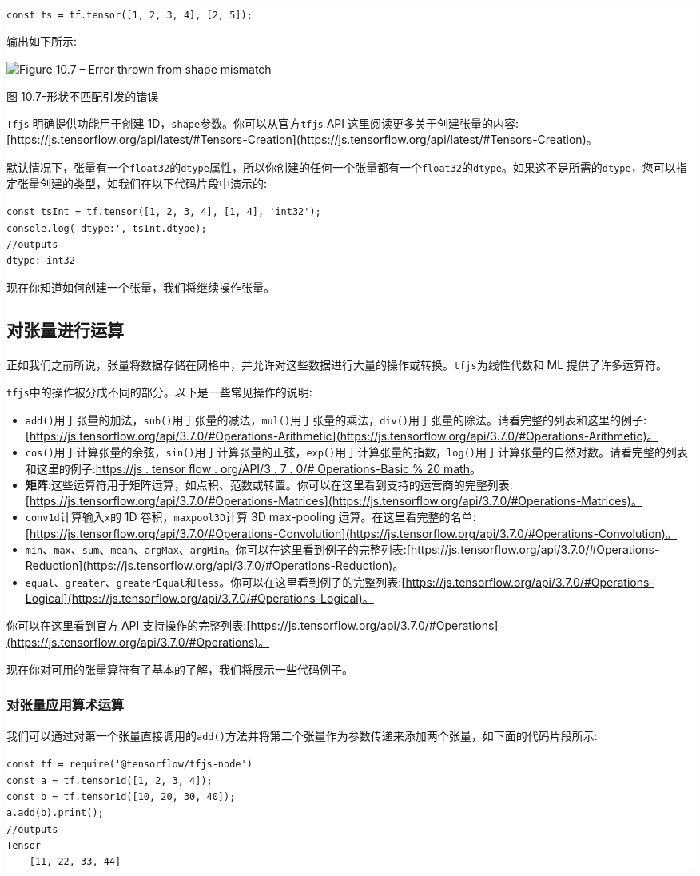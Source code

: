 ```
const ts = tf.tensor([1, 2, 3, 4], [2, 5]);
```

输出如下所示:

![Figure 10.7 – Error thrown from shape mismatch
](img/B17076_10_07.jpg)

图 10.7-形状不匹配引发的错误

`Tfjs` 明确提供功能用于创建 1D，`shape`参数。你可以从官方`tfjs` API 这里阅读更多关于创建张量的内容:[https://js.tensorflow.org/api/latest/#Tensors-Creation](https://js.tensorflow.org/api/latest/#Tensors-Creation)。

默认情况下，张量有一个`float32`的`dtype`属性，所以你创建的任何一个张量都有一个`float32`的`dtype`。如果这不是所需的`dtype`，您可以指定张量创建的类型，如我们在以下代码片段中演示的:

```
const tsInt = tf.tensor([1, 2, 3, 4], [1, 4], 'int32');
console.log('dtype:', tsInt.dtype);
//outputs
dtype: int32
```

现在你知道如何创建一个张量，我们将继续操作张量。

## 对张量进行运算

正如我们之前所说，张量将数据存储在网格中，并允许对这些数据进行大量的操作或转换。`tfjs`为线性代数和 ML 提供了许多运算符。

`tfjs`中的操作被分成不同的部分。以下是一些常见操作的说明:

*   `add()`用于张量的加法，`sub()`用于张量的减法，`mul()`用于张量的乘法，`div()`用于张量的除法。请看完整的列表和这里的例子:[https://js.tensorflow.org/api/3.7.0/#Operations-Arithmetic](https://js.tensorflow.org/api/3.7.0/#Operations-Arithmetic)。
*   `cos()`用于计算张量的余弦，`sin()`用于计算张量的正弦，`exp()`用于计算张量的指数，`log()`用于计算张量的自然对数。请看完整的列表和这里的例子:[https://js . tensor flow . org/API/3 . 7 . 0/# Operations-Basic % 20 math](https://js.tensorflow.org/api/3.7.0/#Operations-Basic%20math)。
*   **矩阵**:这些运算符用于矩阵运算，如点积、范数或转置。你可以在这里看到支持的运营商的完整列表:[https://js.tensorflow.org/api/3.7.0/#Operations-Matrices](https://js.tensorflow.org/api/3.7.0/#Operations-Matrices)。
*   `conv1d`计算输入`x`的 1D 卷积，`maxpool3D`计算 3D max-pooling 运算。在这里看完整的名单:[https://js.tensorflow.org/api/3.7.0/#Operations-Convolution](https://js.tensorflow.org/api/3.7.0/#Operations-Convolution)。
*   `min`、`max`、`sum`、`mean`、`argMax`、`argMin`。你可以在这里看到例子的完整列表:[https://js.tensorflow.org/api/3.7.0/#Operations-Reduction](https://js.tensorflow.org/api/3.7.0/#Operations-Reduction)。
*   `equal`、`greater`、`greaterEqual`和`less`。你可以在这里看到例子的完整列表:[https://js.tensorflow.org/api/3.7.0/#Operations-Logical](https://js.tensorflow.org/api/3.7.0/#Operations-Logical)。

你可以在这里看到官方 API 支持操作的完整列表:[https://js.tensorflow.org/api/3.7.0/#Operations](https://js.tensorflow.org/api/3.7.0/#Operations)。

现在你对可用的张量算符有了基本的了解，我们将展示一些代码例子。

### 对张量应用算术运算

我们可以通过对第一个张量直接调用的`add()`方法并将第二个张量作为参数传递来添加两个张量，如下面的代码片段所示:

```
const tf = require('@tensorflow/tfjs-node')
const a = tf.tensor1d([1, 2, 3, 4]);
const b = tf.tensor1d([10, 20, 30, 40]);
a.add(b).print();
//outputs
Tensor
    [11, 22, 33, 44]
```
